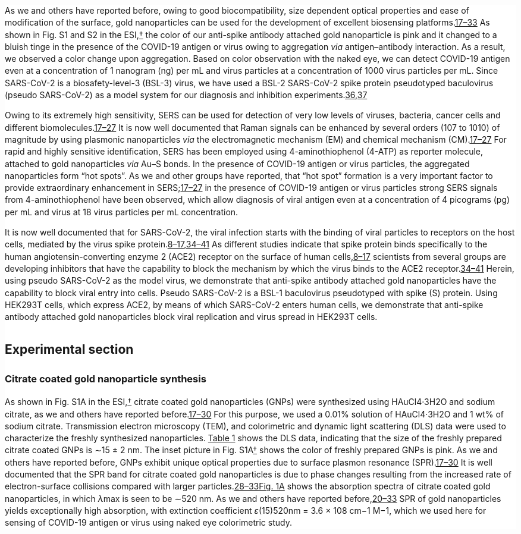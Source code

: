 As we and others have reported before, owing to good biocompatibility, size dependent optical properties and ease of modification of the surface, gold nanoparticles can be used for the development of excellent biosensing platforms.[17–33](#cit17) As shown in Fig. S1 and S2 in the ESI,[†](#fn1) the color of our anti-spike antibody attached gold nanoparticle is pink and it changed to a bluish tinge in the presence of the COVID-19 antigen or virus owing to aggregation *via* antigen–antibody interaction. As a result, we observed a color change upon aggregation. Based on color observation with the naked eye, we can detect COVID-19 antigen even at a concentration of 1 nanogram (ng) per mL and virus particles at a concentration of 1000 virus particles per mL. Since SARS-CoV-2 is a biosafety-level-3 (BSL-3) virus, we have used a BSL-2 SARS-CoV-2 spike protein pseudotyped baculovirus (pseudo SARS-CoV-2) as a model system for our diagnosis and inhibition experiments.[36,37](#cit36)

Owing to its extremely high sensitivity, SERS can be used for detection of very low levels of viruses, bacteria, cancer cells and different biomolecules.[17–27](#cit17) It is now well documented that Raman signals can be enhanced by several orders (107 to 1010) of magnitude by using plasmonic nanoparticles *via* the electromagnetic mechanism (EM) and chemical mechanism (CM).[17–27](#cit17) For rapid and highly sensitive identification, SERS has been employed using 4-aminothiophenol (4-ATP) as reporter molecule, attached to gold nanoparticles *via* Au–S bonds. In the presence of COVID-19 antigen or virus particles, the aggregated nanoparticles form “hot spots”. As we and other groups have reported, that “hot spot” formation is a very important factor to provide extraordinary enhancement in SERS;[17–27](#cit17) in the presence of COVID-19 antigen or virus particles strong SERS signals from 4-aminothiophenol have been observed, which allow diagnosis of viral antigen even at a concentration of 4 picograms (pg) per mL and virus at 18 virus particles per mL concentration.

It is now well documented that for SARS-CoV-2, the viral infection starts with the binding of viral particles to receptors on the host cells, mediated by the virus spike protein.[8–17,34–41](#cit8) As different studies indicate that spike protein binds specifically to the human angiotensin-converting enzyme 2 (ACE2) receptor on the surface of human cells,[8–17](#cit8) scientists from several groups are developing inhibitors that have the capability to block the mechanism by which the virus binds to the ACE2 receptor.[34–41](#cit34) Herein, using pseudo SARS-CoV-2 as the model virus, we demonstrate that anti-spike antibody attached gold nanoparticles have the capability to block viral entry into cells. Pseudo SARS-CoV-2 is a BSL-1 baculovirus pseudotyped with spike (S) protein. Using HEK293T cells, which express ACE2, by means of which SARS-CoV-2 enters human cells, we demonstrate that anti-spike antibody attached gold nanoparticles block viral replication and virus spread in HEK293T cells.

## Experimental section

### Citrate coated gold nanoparticle synthesis

As shown in Fig. S1A in the ESI,[†](#fn1) citrate coated gold nanoparticles (GNPs) were synthesized using HAuCl4·3H2O and sodium citrate, as we and others have reported before.[17–30](#cit17) For this purpose, we used a 0.01% solution of HAuCl4·3H2O and 1 wt% of sodium citrate. Transmission electron microscopy (TEM), and colorimetric and dynamic light scattering (DLS) data were used to characterize the freshly synthesized nanoparticles. [Table 1](#tab1) shows the DLS data, indicating that the size of the freshly prepared citrate coated GNPs is ∼15 ± 2 nm. The inset picture in Fig. S1A[†](#fn1) shows the color of freshly prepared GNPs is pink. As we and others have reported before, GNPs exhibit unique optical properties due to surface plasmon resonance (SPR).[17–30](#cit17) It is well documented that the SPR band for citrate coated gold nanoparticles is due to phase changes resulting from the increased rate of electron-surface collisions compared with larger particles.[28–33](#cit28)[Fig. 1A](#fig1) shows the absorption spectra of citrate coated gold nanoparticles, in which *λ*max is seen to be ∼520 nm. As we and others have reported before,[20–33](#cit20) SPR of gold nanoparticles yields exceptionally high absorption, with extinction coefficient *ε*(15)520nm = 3.6 × 108 cm−1 M−1, which we used here for sensing of COVID-19 antigen or virus using naked eye colorimetric study.
